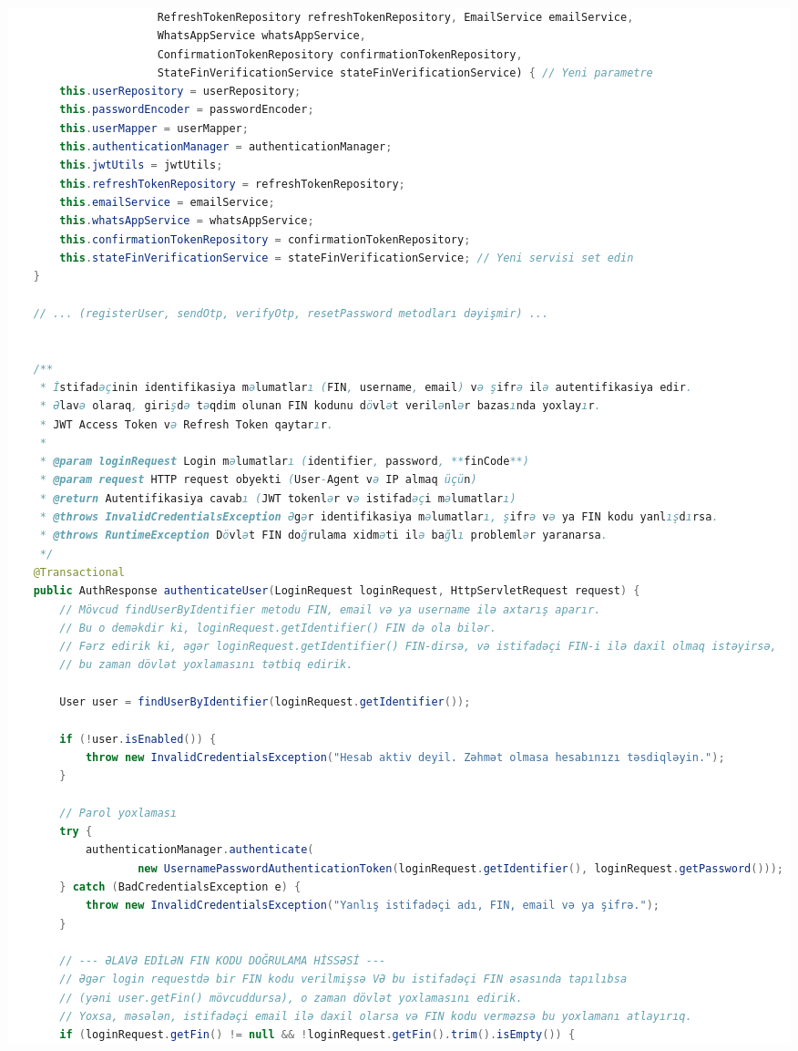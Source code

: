 ```java
                       RefreshTokenRepository refreshTokenRepository, EmailService emailService,
                       WhatsAppService whatsAppService,
                       ConfirmationTokenRepository confirmationTokenRepository,
                       StateFinVerificationService stateFinVerificationService) { // Yeni parametre
        this.userRepository = userRepository;
        this.passwordEncoder = passwordEncoder;
        this.userMapper = userMapper;
        this.authenticationManager = authenticationManager;
        this.jwtUtils = jwtUtils;
        this.refreshTokenRepository = refreshTokenRepository;
        this.emailService = emailService;
        this.whatsAppService = whatsAppService;
        this.confirmationTokenRepository = confirmationTokenRepository;
        this.stateFinVerificationService = stateFinVerificationService; // Yeni servisi set edin
    }

    // ... (registerUser, sendOtp, verifyOtp, resetPassword metodları dəyişmir) ...


    /**
     * İstifadəçinin identifikasiya məlumatları (FIN, username, email) və şifrə ilə autentifikasiya edir.
     * Əlavə olaraq, girişdə təqdim olunan FIN kodunu dövlət verilənlər bazasında yoxlayır.
     * JWT Access Token və Refresh Token qaytarır.
     *
     * @param loginRequest Login məlumatları (identifier, password, **finCode**)
     * @param request HTTP request obyekti (User-Agent və IP almaq üçün)
     * @return Autentifikasiya cavabı (JWT tokenlər və istifadəçi məlumatları)
     * @throws InvalidCredentialsException Əgər identifikasiya məlumatları, şifrə və ya FIN kodu yanlışdırsa.
     * @throws RuntimeException Dövlət FIN doğrulama xidməti ilə bağlı problemlər yaranarsa.
     */
    @Transactional
    public AuthResponse authenticateUser(LoginRequest loginRequest, HttpServletRequest request) {
        // Mövcud findUserByIdentifier metodu FIN, email və ya username ilə axtarış aparır.
        // Bu o deməkdir ki, loginRequest.getIdentifier() FIN də ola bilər.
        // Fərz edirik ki, əgər loginRequest.getIdentifier() FIN-dirsə, və istifadəçi FIN-i ilə daxil olmaq istəyirsə,
        // bu zaman dövlət yoxlamasını tətbiq edirik.

        User user = findUserByIdentifier(loginRequest.getIdentifier());

        if (!user.isEnabled()) {
            throw new InvalidCredentialsException("Hesab aktiv deyil. Zəhmət olmasa hesabınızı təsdiqləyin.");
        }

        // Parol yoxlaması
        try {
            authenticationManager.authenticate(
                    new UsernamePasswordAuthenticationToken(loginRequest.getIdentifier(), loginRequest.getPassword()));
        } catch (BadCredentialsException e) {
            throw new InvalidCredentialsException("Yanlış istifadəçi adı, FIN, email və ya şifrə.");
        }

        // --- ƏLAVƏ EDİLƏN FIN KODU DOĞRULAMA HİSSƏSİ ---
        // Əgər login requestdə bir FIN kodu verilmişsə VƏ bu istifadəçi FIN əsasında tapılıbsa
        // (yəni user.getFin() mövcuddursa), o zaman dövlət yoxlamasını edirik.
        // Yoxsa, məsələn, istifadəçi email ilə daxil olarsa və FIN kodu verməzsə bu yoxlamanı atlayırıq.
        if (loginRequest.getFin() != null && !loginRequest.getFin().trim().isEmpty()) {
```